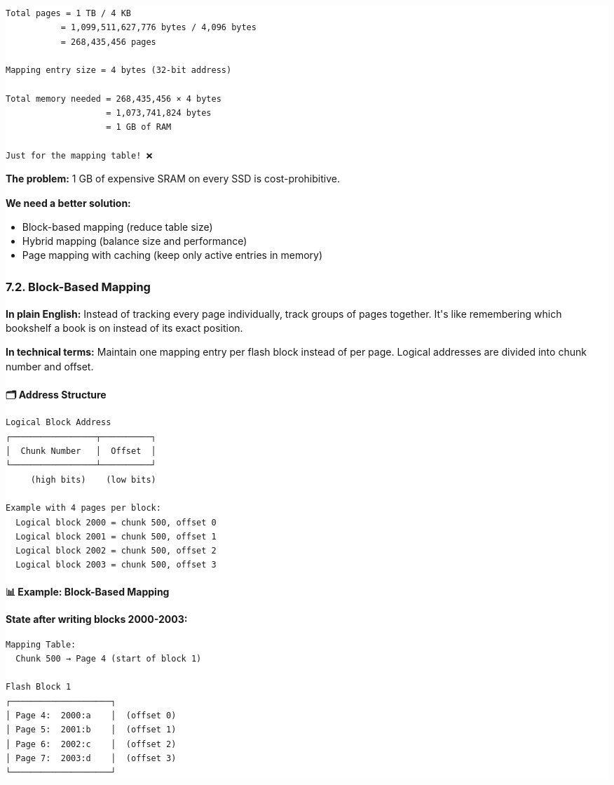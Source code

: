 ```
Total pages = 1 TB / 4 KB
           = 1,099,511,627,776 bytes / 4,096 bytes
           = 268,435,456 pages

Mapping entry size = 4 bytes (32-bit address)

Total memory needed = 268,435,456 × 4 bytes
                    = 1,073,741,824 bytes
                    = 1 GB of RAM

Just for the mapping table! ❌
```

**The problem:** 1 GB of expensive SRAM on every SSD is cost-prohibitive.

**We need a better solution:**
- Block-based mapping (reduce table size)
- Hybrid mapping (balance size and performance)
- Page mapping with caching (keep only active entries in memory)

### 7.2. Block-Based Mapping

**In plain English:** Instead of tracking every page individually, track groups of pages together. It's like remembering which bookshelf a book is on instead of its exact position.

**In technical terms:** Maintain one mapping entry per flash block instead of per page. Logical addresses are divided into chunk number and offset.

#### 🗂️ Address Structure

```
Logical Block Address
┌─────────────────┬──────────┐
│  Chunk Number   │  Offset  │
└─────────────────┴──────────┘
     (high bits)    (low bits)

Example with 4 pages per block:
  Logical block 2000 = chunk 500, offset 0
  Logical block 2001 = chunk 500, offset 1
  Logical block 2002 = chunk 500, offset 2
  Logical block 2003 = chunk 500, offset 3
```

#### 📊 Example: Block-Based Mapping

**State after writing blocks 2000-2003:**

```
Mapping Table:
  Chunk 500 → Page 4 (start of block 1)

Flash Block 1
┌────────────────────┐
│ Page 4:  2000:a    │  (offset 0)
│ Page 5:  2001:b    │  (offset 1)
│ Page 6:  2002:c    │  (offset 2)
│ Page 7:  2003:d    │  (offset 3)
└────────────────────┘
```
